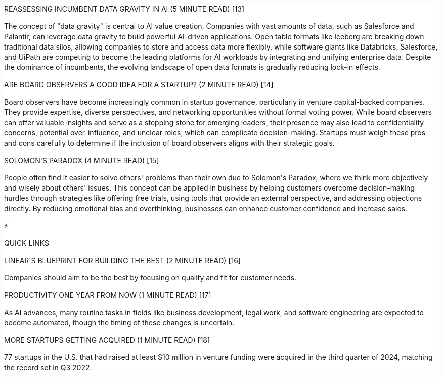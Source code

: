 REASSESSING INCUMBENT DATA GRAVITY IN AI (5 MINUTE READ) [13] 

 The concept of "data gravity" is central to AI value creation.
Companies with vast amounts of data, such as Salesforce and Palantir,
can leverage data gravity to build powerful AI-driven applications.
Open table formats like Iceberg are breaking down traditional data
silos, allowing companies to store and access data more flexibly,
while software giants like Databricks, Salesforce, and UiPath are
competing to become the leading platforms for AI workloads by
integrating and unifying enterprise data. Despite the dominance of
incumbents, the evolving landscape of open data formats is gradually
reducing lock-in effects. 

 ARE BOARD OBSERVERS A GOOD IDEA FOR A STARTUP? (2 MINUTE READ) [14] 

 Board observers have become increasingly common in startup
governance, particularly in venture capital-backed companies. They
provide expertise, diverse perspectives, and networking opportunities
without formal voting power. While board observers can offer valuable
insights and serve as a stepping stone for emerging leaders, their
presence may also lead to confidentiality concerns, potential
over-influence, and unclear roles, which can complicate
decision-making. Startups must weigh these pros and cons carefully to
determine if the inclusion of board observers aligns with their
strategic goals. 

 SOLOMON'S PARADOX (4 MINUTE READ) [15] 

 People often find it easier to solve others' problems than their own
due to Solomon's Paradox, where we think more objectively and wisely
about others' issues. This concept can be applied in business by
helping customers overcome decision-making hurdles through strategies
like offering free trials, using tools that provide an external
perspective, and addressing objections directly. By reducing emotional
bias and overthinking, businesses can enhance customer confidence and
increase sales. 

⚡ 

QUICK LINKS

 LINEAR'S BLUEPRINT FOR BUILDING THE BEST (2 MINUTE READ) [16] 

 Companies should aim to be the best by focusing on quality and fit
for customer needs. 

 PRODUCTIVITY ONE YEAR FROM NOW (1 MINUTE READ) [17] 

 As AI advances, many routine tasks in fields like business
development, legal work, and software engineering are expected to
become automated, though the timing of these changes is uncertain. 

 MORE STARTUPS GETTING ACQUIRED (1 MINUTE READ) [18] 

 77 startups in the U.S. that had raised at least $10 million in
venture funding were acquired in the third quarter of 2024, matching
the record set in Q3 2022. 
